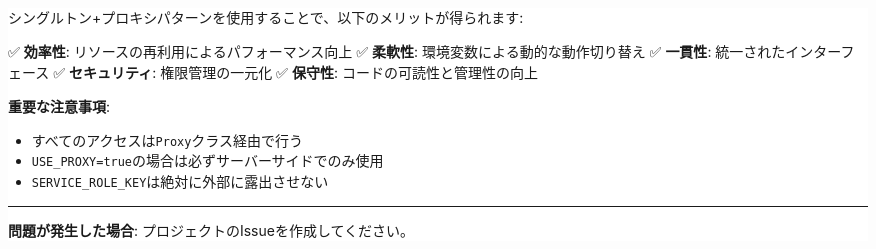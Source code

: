 シングルトン+プロキシパターンを使用することで、以下のメリットが得られます:

✅ **効率性**: リソースの再利用によるパフォーマンス向上
✅ **柔軟性**: 環境変数による動的な動作切り替え
✅ **一貫性**: 統一されたインターフェース
✅ **セキュリティ**: 権限管理の一元化
✅ **保守性**: コードの可読性と管理性の向上

**重要な注意事項**:
- すべてのアクセスは`Proxy`クラス経由で行う
- `USE_PROXY=true`の場合は必ずサーバーサイドでのみ使用
- `SERVICE_ROLE_KEY`は絶対に外部に露出させない

---

**問題が発生した場合**: プロジェクトのIssueを作成してください。
